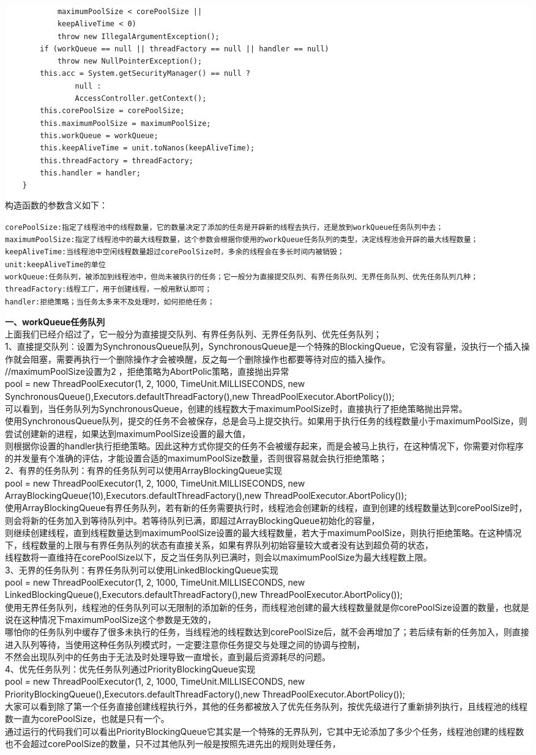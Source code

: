 ```
	        maximumPoolSize < corePoolSize ||										
	        keepAliveTime < 0)										
	        throw new IllegalArgumentException();										
	    if (workQueue == null || threadFactory == null || handler == null)										
	        throw new NullPointerException();										
	    this.acc = System.getSecurityManager() == null ?										
	            null :										
	            AccessController.getContext();										
	    this.corePoolSize = corePoolSize;										
	    this.maximumPoolSize = maximumPoolSize;										
	    this.workQueue = workQueue;										
	    this.keepAliveTime = unit.toNanos(keepAliveTime);										
	    this.threadFactory = threadFactory;										
	    this.handler = handler;										
	}	
```	
构造函数的参数含义如下：  
```
corePoolSize:指定了线程池中的线程数量，它的数量决定了添加的任务是开辟新的线程去执行，还是放到workQueue任务队列中去；										
maximumPoolSize:指定了线程池中的最大线程数量，这个参数会根据你使用的workQueue任务队列的类型，决定线程池会开辟的最大线程数量；										
keepAliveTime:当线程池中空闲线程数量超过corePoolSize时，多余的线程会在多长时间内被销毁；										
unit:keepAliveTime的单位										
workQueue:任务队列，被添加到线程池中，但尚未被执行的任务；它一般分为直接提交队列、有界任务队列、无界任务队列、优先任务队列几种；										
threadFactory:线程工厂，用于创建线程，一般用默认即可；										
handler:拒绝策略；当任务太多来不及处理时，如何拒绝任务；										
```											
**一、workQueue任务队列**  									
上面我们已经介绍过了，它一般分为直接提交队列、有界任务队列、无界任务队列、优先任务队列；										
1、直接提交队列：设置为SynchronousQueue队列，SynchronousQueue是一个特殊的BlockingQueue，它没有容量，没执行一个插入操作就会阻塞，需要再执行一个删除操作才会被唤醒，反之每一个删除操作也都要等待对应的插入操作。										
	//maximumPoolSize设置为2 ，拒绝策略为AbortPolic策略，直接抛出异常									
	pool = new ThreadPoolExecutor(1, 2, 1000, TimeUnit.MILLISECONDS, new SynchronousQueue<Runnable>(),Executors.defaultThreadFactory(),new ThreadPoolExecutor.AbortPolicy());									
可以看到，当任务队列为SynchronousQueue，创建的线程数大于maximumPoolSize时，直接执行了拒绝策略抛出异常。										
使用SynchronousQueue队列，提交的任务不会被保存，总是会马上提交执行。如果用于执行任务的线程数量小于maximumPoolSize，则尝试创建新的进程，如果达到maximumPoolSize设置的最大值，										
则根据你设置的handler执行拒绝策略。因此这种方式你提交的任务不会被缓存起来，而是会被马上执行，在这种情况下，你需要对你程序的并发量有个准确的评估，才能设置合适的maximumPoolSize数量，否则很容易就会执行拒绝策略；										
2、有界的任务队列：有界的任务队列可以使用ArrayBlockingQueue实现										
	pool = new ThreadPoolExecutor(1, 2, 1000, TimeUnit.MILLISECONDS, new ArrayBlockingQueue<Runnable>(10),Executors.defaultThreadFactory(),new ThreadPoolExecutor.AbortPolicy());									
使用ArrayBlockingQueue有界任务队列，若有新的任务需要执行时，线程池会创建新的线程，直到创建的线程数量达到corePoolSize时，则会将新的任务加入到等待队列中。若等待队列已满，即超过ArrayBlockingQueue初始化的容量，										
则继续创建线程，直到线程数量达到maximumPoolSize设置的最大线程数量，若大于maximumPoolSize，则执行拒绝策略。在这种情况下，线程数量的上限与有界任务队列的状态有直接关系，如果有界队列初始容量较大或者没有达到超负荷的状态，										
线程数将一直维持在corePoolSize以下，反之当任务队列已满时，则会以maximumPoolSize为最大线程数上限。										
3、无界的任务队列：有界任务队列可以使用LinkedBlockingQueue实现										
	pool = new ThreadPoolExecutor(1, 2, 1000, TimeUnit.MILLISECONDS, new LinkedBlockingQueue<Runnable>(),Executors.defaultThreadFactory(),new ThreadPoolExecutor.AbortPolicy());									
使用无界任务队列，线程池的任务队列可以无限制的添加新的任务，而线程池创建的最大线程数量就是你corePoolSize设置的数量，也就是说在这种情况下maximumPoolSize这个参数是无效的，										
哪怕你的任务队列中缓存了很多未执行的任务，当线程池的线程数达到corePoolSize后，就不会再增加了；若后续有新的任务加入，则直接进入队列等待，当使用这种任务队列模式时，一定要注意你任务提交与处理之间的协调与控制，										
不然会出现队列中的任务由于无法及时处理导致一直增长，直到最后资源耗尽的问题。										
4、优先任务队列：优先任务队列通过PriorityBlockingQueue实现										
	pool = new ThreadPoolExecutor(1, 2, 1000, TimeUnit.MILLISECONDS, new PriorityBlockingQueue<Runnable>(),Executors.defaultThreadFactory(),new ThreadPoolExecutor.AbortPolicy());									
大家可以看到除了第一个任务直接创建线程执行外，其他的任务都被放入了优先任务队列，按优先级进行了重新排列执行，且线程池的线程数一直为corePoolSize，也就是只有一个。										
通过运行的代码我们可以看出PriorityBlockingQueue它其实是一个特殊的无界队列，它其中无论添加了多少个任务，线程池创建的线程数也不会超过corePoolSize的数量，只不过其他队列一般是按照先进先出的规则处理任务，										